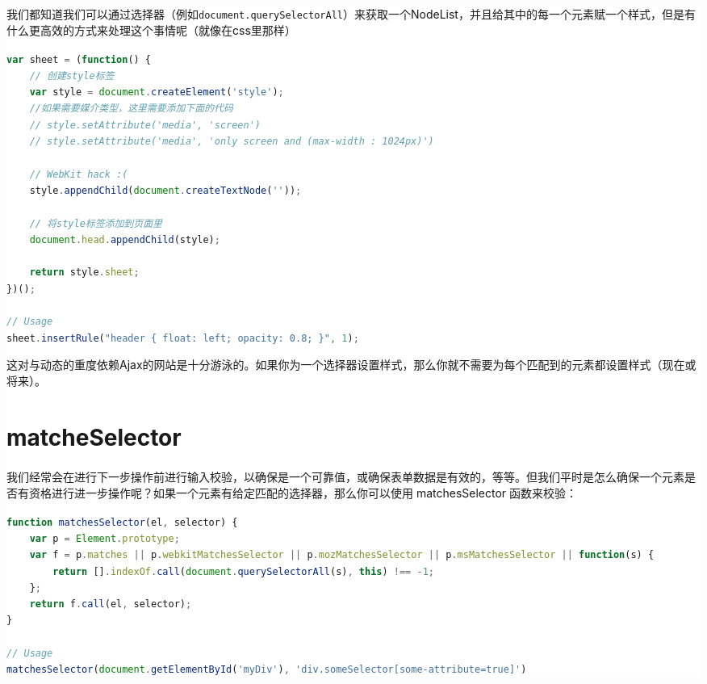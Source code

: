 我们都知道我们可以通过选择器（例如`document.querySelectorAll`）来获取一个NodeList，并且给其中的每一个元素赋一个样式，但是有什么更高效的方式来处理这个事情呢（就像在css里那样）
```javascript
var sheet = (function() {
	// 创建style标签
	var style = document.createElement('style');
	//如果需要媒介类型，这里需要添加下面的代码
	// style.setAttribute('media', 'screen')
	// style.setAttribute('media', 'only screen and (max-width : 1024px)')

	// WebKit hack :(
	style.appendChild(document.createTextNode(''));

	// 将style标签添加到页面里
	document.head.appendChild(style);

	return style.sheet;
})();

// Usage
sheet.insertRule("header { float: left; opacity: 0.8; }", 1);
```
这对与动态的重度依赖Ajax的网站是十分游泳的。如果你为一个选择器设置样式，那么你就不需要为每个匹配到的元素都设置样式（现在或将来）。
# matcheSelector
我们经常会在进行下一步操作前进行输入校验，以确保是一个可靠值，或确保表单数据是有效的，等等。但我们平时是怎么确保一个元素是否有资格进行进一步操作呢？如果一个元素有给定匹配的选择器，那么你可以使用 matchesSelector 函数来校验：
```javascript
function matchesSelector(el, selector) {
	var p = Element.prototype;
	var f = p.matches || p.webkitMatchesSelector || p.mozMatchesSelector || p.msMatchesSelector || function(s) {
		return [].indexOf.call(document.querySelectorAll(s), this) !== -1;
	};
	return f.call(el, selector);
}

// Usage
matchesSelector(document.getElementById('myDiv'), 'div.someSelector[some-attribute=true]')
```